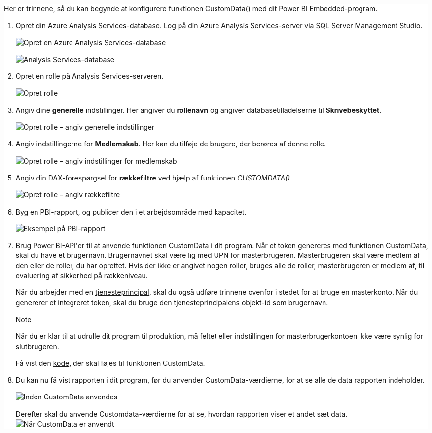 Her er trinnene, så du kan begynde at konfigurere funktionen CustomData() med dit Power BI Embedded-program.

1. Opret din Azure Analysis Services-database. Log på din Azure Analysis Services-server via [SQL Server Management Studio](/sql/ssms/download-sql-server-management-studio-ssms).

    ![Opret en Azure Analysis Services-database](media/embedded-row-level-security/azure-analysis-services-database-create.png)

    ![Analysis Services-database](media/embedded-row-level-security/azure-analysis-services-database.png)

2. Opret en rolle på Analysis Services-serveren.

    ![Opret rolle](media/embedded-row-level-security/azure-analysis-services-database-create-role.png)

3. Angiv dine **generelle** indstillinger.  Her angiver du **rollenavn** og angiver databasetilladelserne til **Skrivebeskyttet**.

    ![Opret rolle – angiv generelle indstillinger](media/embedded-row-level-security/azure-analysis-services-database-create-role-general-settings.png)

4. Angiv indstillingerne for **Medlemskab**. Her kan du tilføje de brugere, der berøres af denne rolle.

    ![Opret rolle – angiv indstillinger for medlemskab](media/embedded-row-level-security/azure-analysis-services-database-create-role-membership.png)

5. Angiv din DAX-forespørgsel for **rækkefiltre** ved hjælp af funktionen *CUSTOMDATA()* .

    ![Opret rolle – angiv rækkefiltre](media/embedded-row-level-security/azure-analysis-services-database-create-role-row-filters.png)

6. Byg en PBI-rapport, og publicer den i et arbejdsområde med kapacitet.

    ![Eksempel på PBI-rapport](media/embedded-row-level-security/rls-sample-pbi-report.png)

7. Brug Power BI-API'er til at anvende funktionen CustomData i dit program.  Når et token genereres med funktionen CustomData, skal du have et brugernavn. Brugernavnet skal være lig med UPN for masterbrugeren. Masterbrugeren skal være medlem af den eller de roller, du har oprettet. Hvis der ikke er angivet nogen roller, bruges alle de roller, masterbrugeren er medlem af, til evaluering af sikkerhed på rækkeniveau.

    Når du arbejder med en [tjenesteprincipal](embed-service-principal.md), skal du også udføre trinnene ovenfor i stedet for at bruge en masterkonto. Når du genererer et integreret token, skal du bruge den [tjenesteprincipalens objekt-id](embed-service-principal.md) som brugernavn.

    > [!Note]
    > Når du er klar til at udrulle dit program til produktion, må feltet eller indstillingen for masterbrugerkontoen ikke være synlig for slutbrugeren.

    Få vist den [kode](#customdata-sdk-additions), der skal føjes til funktionen CustomData.

8. Du kan nu få vist rapporten i dit program, før du anvender CustomData-værdierne, for at se alle de data rapporten indeholder.

    ![Inden CustomData anvendes](media/embedded-row-level-security/customdata-before.png)

    Derefter skal du anvende Customdata-værdierne for at se, hvordan rapporten viser et andet sæt data.
    ![Når CustomData er anvendt](media/embedded-row-level-security/customdata-after.png)
